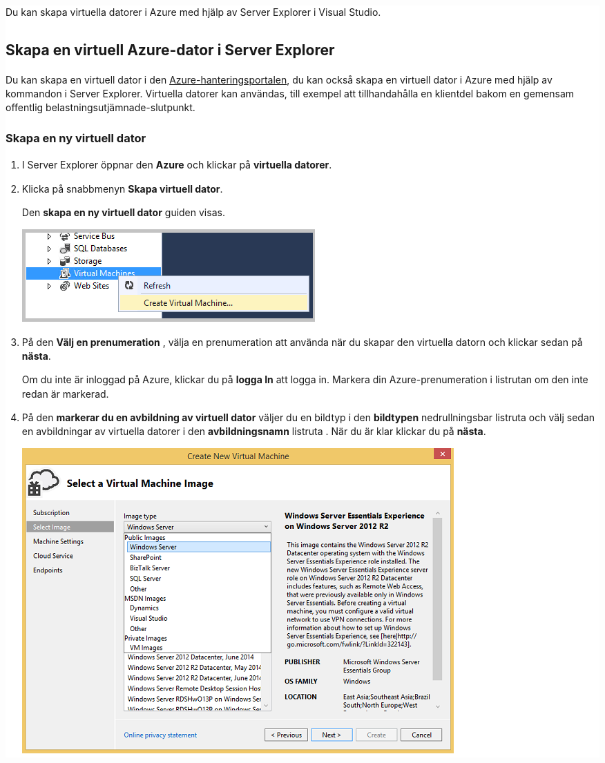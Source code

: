 Du kan skapa virtuella datorer i Azure med hjälp av Server Explorer i Visual Studio.

## <a name="create-an-azure-virtual-machine-in-server-explorer"></a>Skapa en virtuell Azure-dator i Server Explorer
Du kan skapa en virtuell dator i den [Azure-hanteringsportalen](http://go.microsoft.com/fwlink/?LinkID=253103), du kan också skapa en virtuell dator i Azure med hjälp av kommandon i Server Explorer. Virtuella datorer kan användas, till exempel att tillhandahålla en klientdel bakom en gemensam offentlig belastningsutjämnade-slutpunkt.

### <a name="to-create-a-new-virtual-machine"></a>Skapa en ny virtuell dator
1. I Server Explorer öppnar den **Azure** och klickar på **virtuella datorer**.
2. Klicka på snabbmenyn **Skapa virtuell dator**.
   
    Den **skapa en ny virtuell dator** guiden visas.
   
    ![Kommandot Skapa virtuell dator](./media/virtual-machines-common-classic-create-manage-visual-studio/IC718342.png)
3. På den **Välj en prenumeration** , välja en prenumeration att använda när du skapar den virtuella datorn och klickar sedan på **nästa**.
   
    Om du inte är inloggad på Azure, klickar du på **logga In** att logga in. Markera din Azure-prenumeration i listrutan om den inte redan är markerad.
4. På den **markerar du en avbildning av virtuell dator** väljer du en bildtyp i den **bildtypen** nedrullningsbar listruta och välj sedan en avbildningar av virtuella datorer i den **avbildningsnamn** listruta . När du är klar klickar du på **nästa**.
   
    ![Välj en virtuell dator sida](./media/virtual-machines-common-classic-create-manage-visual-studio/IC744137.png)
   